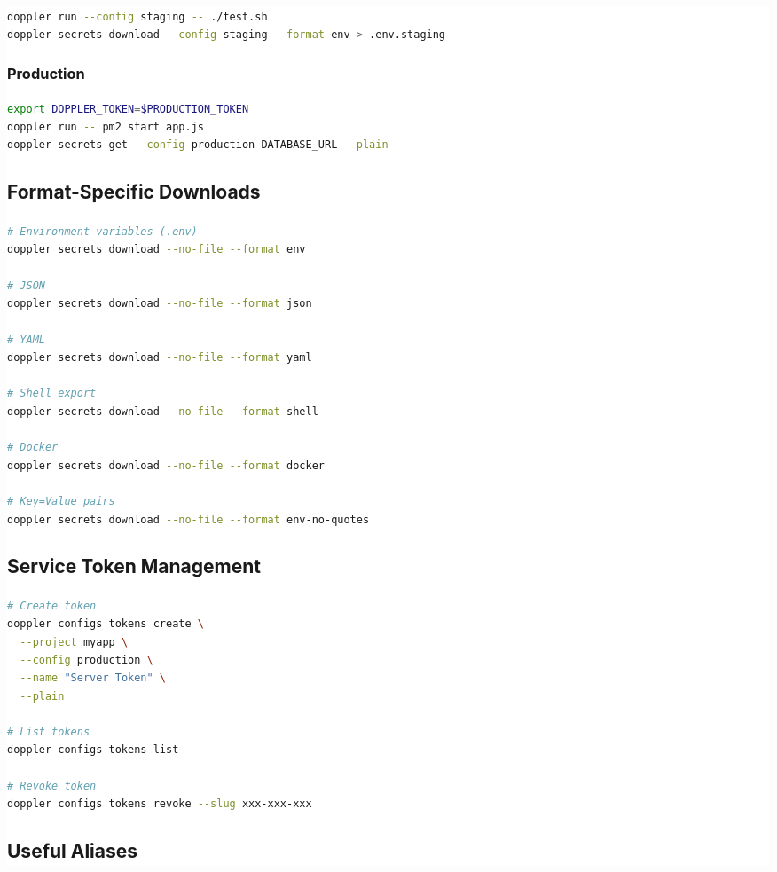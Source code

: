 ```bash
doppler run --config staging -- ./test.sh
doppler secrets download --config staging --format env > .env.staging
```

### Production

```bash
export DOPPLER_TOKEN=$PRODUCTION_TOKEN
doppler run -- pm2 start app.js
doppler secrets get --config production DATABASE_URL --plain
```

## Format-Specific Downloads

```bash
# Environment variables (.env)
doppler secrets download --no-file --format env

# JSON
doppler secrets download --no-file --format json

# YAML
doppler secrets download --no-file --format yaml

# Shell export
doppler secrets download --no-file --format shell

# Docker
doppler secrets download --no-file --format docker

# Key=Value pairs
doppler secrets download --no-file --format env-no-quotes
```

## Service Token Management

```bash
# Create token
doppler configs tokens create \
  --project myapp \
  --config production \
  --name "Server Token" \
  --plain

# List tokens
doppler configs tokens list

# Revoke token
doppler configs tokens revoke --slug xxx-xxx-xxx
```

## Useful Aliases
